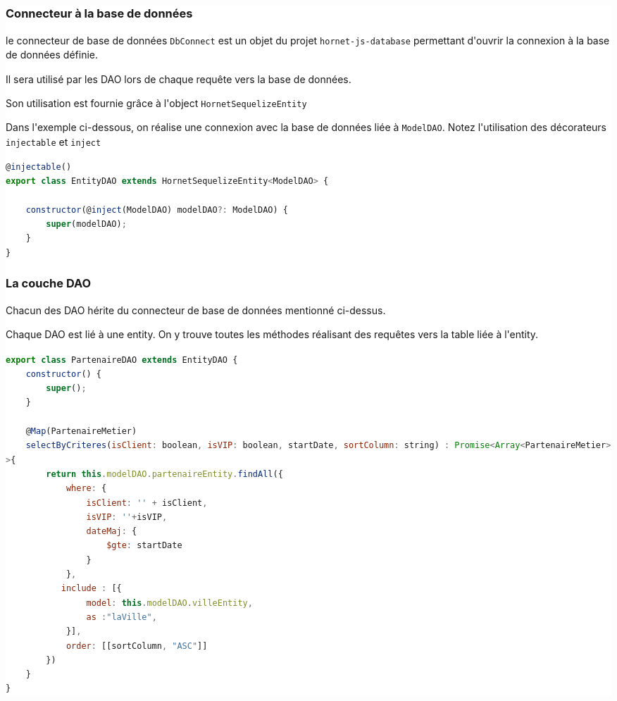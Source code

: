 ### Connecteur à la base de données

le connecteur de base de données `DbConnect` est un objet du projet `hornet-js-database` permettant d'ouvrir la connexion à la base de données définie.

Il sera utilisé par les DAO lors de chaque requête vers la base de données.

Son utilisation est fournie grâce à l'object `HornetSequelizeEntity`

Dans l'exemple ci-dessous, on réalise une connexion avec la base de données liée à `ModelDAO`. Notez l'utilisation des décorateurs `injectable` et `inject`

```javascript
@injectable()
export class EntityDAO extends HornetSequelizeEntity<ModelDAO> {

    constructor(@inject(ModelDAO) modelDAO?: ModelDAO) {
        super(modelDAO);
    }
}
```

### La couche DAO

Chacun des DAO hérite du connecteur de base de données mentionné ci-dessus.

Chaque DAO est lié à une entity. On y trouve toutes les méthodes réalisant des requêtes vers la table liée à l'entity.

```javascript
export class PartenaireDAO extends EntityDAO {
    constructor() {
        super();
    }

    @Map(PartenaireMetier)
    selectByCriteres(isClient: boolean, isVIP: boolean, startDate, sortColumn: string) : Promise<Array<PartenaireMetier>>{
        return this.modelDAO.partenaireEntity.findAll({
            where: {
                isClient: '' + isClient,
                isVIP: ''+isVIP,
                dateMaj: {
                    $gte: startDate
                }
            },
           include : [{
                model: this.modelDAO.villeEntity,
                as :"laVille",
            }],
            order: [[sortColumn, "ASC"]]
        })
    }
}
```
